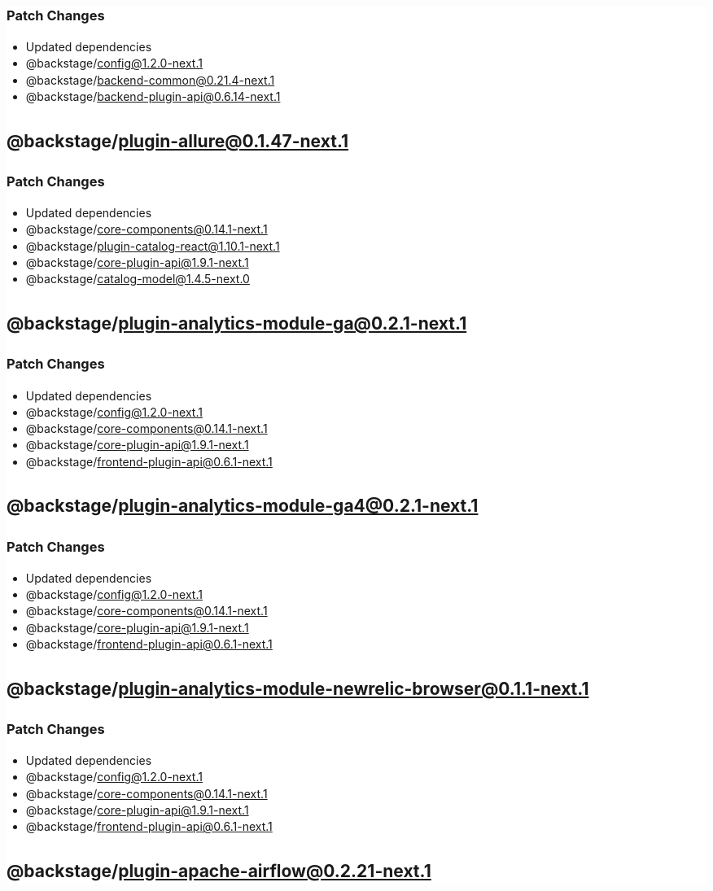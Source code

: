 ### Patch Changes

- Updated dependencies
 - @backstage/config@1.2.0-next.1
 - @backstage/backend-common@0.21.4-next.1
 - @backstage/backend-plugin-api@0.6.14-next.1

## @backstage/plugin-allure@0.1.47-next.1

### Patch Changes

- Updated dependencies
 - @backstage/core-components@0.14.1-next.1
 - @backstage/plugin-catalog-react@1.10.1-next.1
 - @backstage/core-plugin-api@1.9.1-next.1
 - @backstage/catalog-model@1.4.5-next.0

## @backstage/plugin-analytics-module-ga@0.2.1-next.1

### Patch Changes

- Updated dependencies
 - @backstage/config@1.2.0-next.1
 - @backstage/core-components@0.14.1-next.1
 - @backstage/core-plugin-api@1.9.1-next.1
 - @backstage/frontend-plugin-api@0.6.1-next.1

## @backstage/plugin-analytics-module-ga4@0.2.1-next.1

### Patch Changes

- Updated dependencies
 - @backstage/config@1.2.0-next.1
 - @backstage/core-components@0.14.1-next.1
 - @backstage/core-plugin-api@1.9.1-next.1
 - @backstage/frontend-plugin-api@0.6.1-next.1

## @backstage/plugin-analytics-module-newrelic-browser@0.1.1-next.1

### Patch Changes

- Updated dependencies
 - @backstage/config@1.2.0-next.1
 - @backstage/core-components@0.14.1-next.1
 - @backstage/core-plugin-api@1.9.1-next.1
 - @backstage/frontend-plugin-api@0.6.1-next.1

## @backstage/plugin-apache-airflow@0.2.21-next.1
